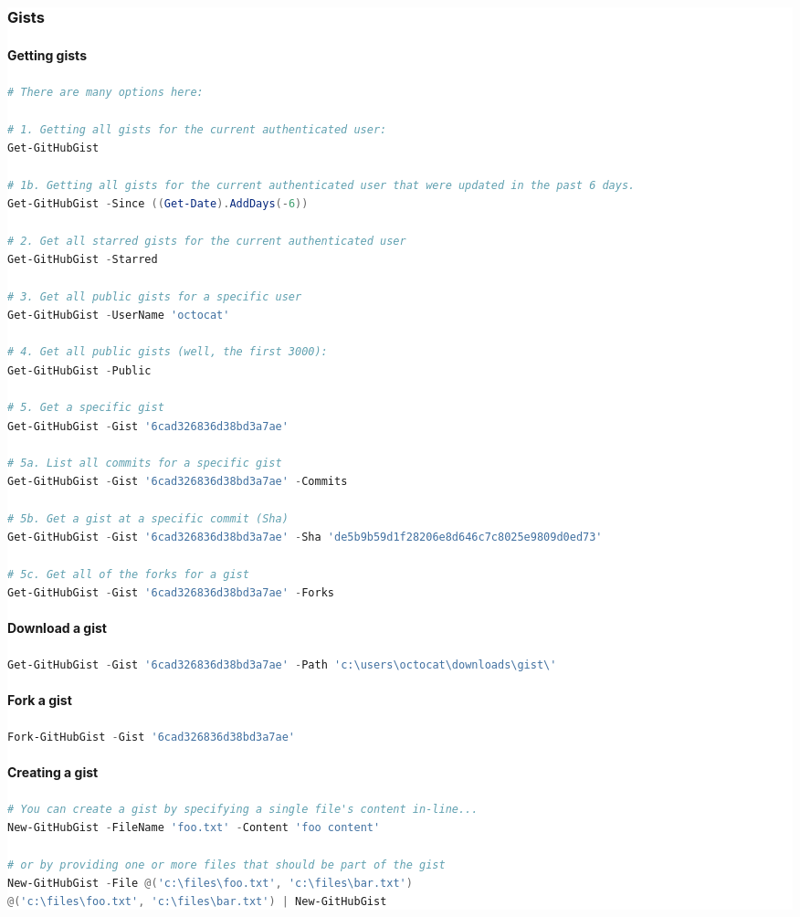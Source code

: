### Gists

#### Getting gists
```powershell
# There are many options here:

# 1. Getting all gists for the current authenticated user:
Get-GitHubGist

# 1b. Getting all gists for the current authenticated user that were updated in the past 6 days.
Get-GitHubGist -Since ((Get-Date).AddDays(-6))

# 2. Get all starred gists for the current authenticated user
Get-GitHubGist -Starred

# 3. Get all public gists for a specific user
Get-GitHubGist -UserName 'octocat'

# 4. Get all public gists (well, the first 3000):
Get-GitHubGist -Public

# 5. Get a specific gist
Get-GitHubGist -Gist '6cad326836d38bd3a7ae'

# 5a. List all commits for a specific gist
Get-GitHubGist -Gist '6cad326836d38bd3a7ae' -Commits

# 5b. Get a gist at a specific commit (Sha)
Get-GitHubGist -Gist '6cad326836d38bd3a7ae' -Sha 'de5b9b59d1f28206e8d646c7c8025e9809d0ed73'

# 5c. Get all of the forks for a gist
Get-GitHubGist -Gist '6cad326836d38bd3a7ae' -Forks
```

#### Download a gist
```powershell
Get-GitHubGist -Gist '6cad326836d38bd3a7ae' -Path 'c:\users\octocat\downloads\gist\'
```

#### Fork a gist
```powershell
Fork-GitHubGist -Gist '6cad326836d38bd3a7ae'
```

#### Creating a gist
```powershell
# You can create a gist by specifying a single file's content in-line...
New-GitHubGist -FileName 'foo.txt' -Content 'foo content'

# or by providing one or more files that should be part of the gist
New-GitHubGist -File @('c:\files\foo.txt', 'c:\files\bar.txt')
@('c:\files\foo.txt', 'c:\files\bar.txt') | New-GitHubGist
```
